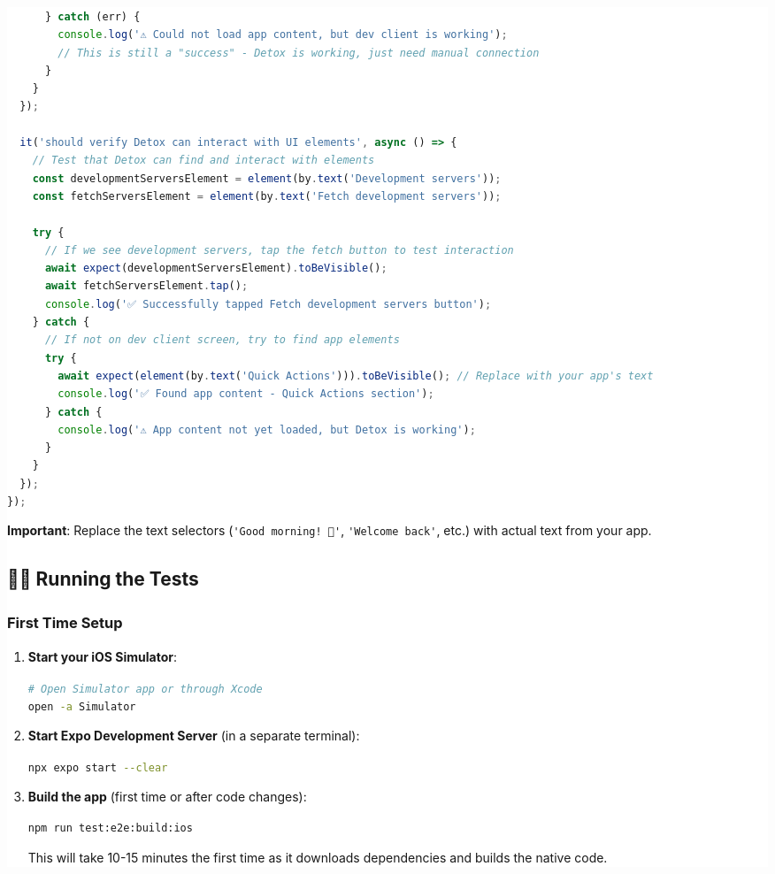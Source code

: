 ```javascript
      } catch (err) {
        console.log('⚠️ Could not load app content, but dev client is working');
        // This is still a "success" - Detox is working, just need manual connection
      }
    }
  });

  it('should verify Detox can interact with UI elements', async () => {
    // Test that Detox can find and interact with elements
    const developmentServersElement = element(by.text('Development servers'));
    const fetchServersElement = element(by.text('Fetch development servers'));
    
    try {
      // If we see development servers, tap the fetch button to test interaction
      await expect(developmentServersElement).toBeVisible();
      await fetchServersElement.tap();
      console.log('✅ Successfully tapped Fetch development servers button');
    } catch {
      // If not on dev client screen, try to find app elements
      try {
        await expect(element(by.text('Quick Actions'))).toBeVisible(); // Replace with your app's text
        console.log('✅ Found app content - Quick Actions section');
      } catch {
        console.log('⚠️ App content not yet loaded, but Detox is working');
      }
    }
  });
});
```

**Important**: Replace the text selectors (`'Good morning! 🌅'`, `'Welcome back'`, etc.) with actual text from your app.

## 🏃‍♂️ Running the Tests

### First Time Setup

1. **Start your iOS Simulator**:
   ```bash
   # Open Simulator app or through Xcode
   open -a Simulator
   ```

2. **Start Expo Development Server** (in a separate terminal):
   ```bash
   npx expo start --clear
   ```

3. **Build the app** (first time or after code changes):
   ```bash
   npm run test:e2e:build:ios
   ```
   This will take 10-15 minutes the first time as it downloads dependencies and builds the native code.
